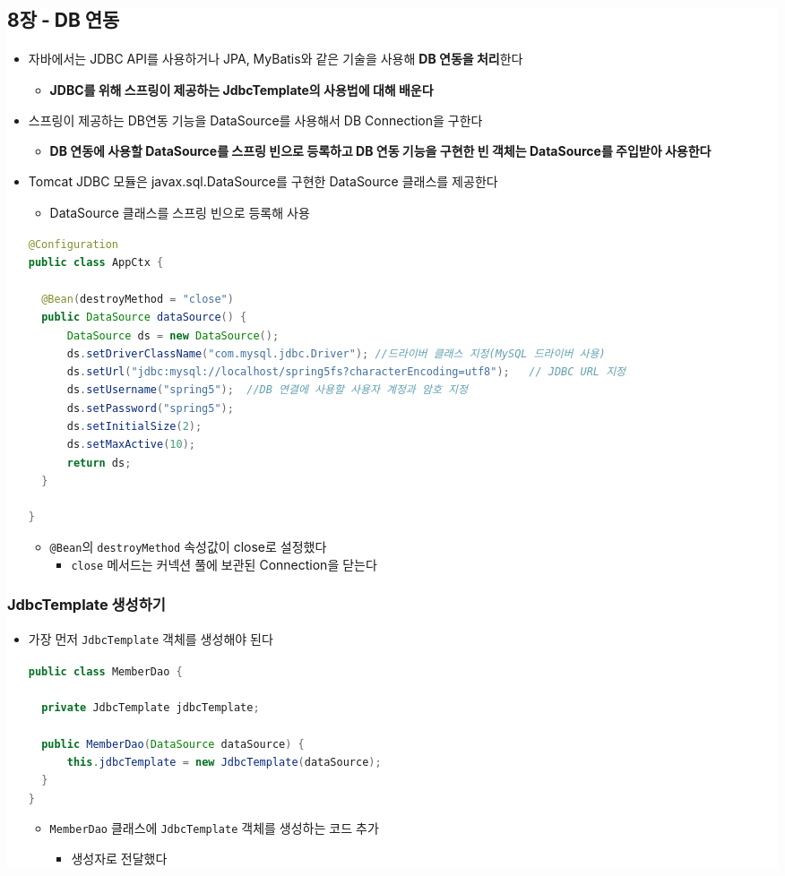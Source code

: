 


## 8장 - DB 연동

- 자바에서는 JDBC API를 사용하거나 JPA, MyBatis와 같은 기술을 사용해 **DB 연동을 처리**한다
  - **JDBC를 위해 스프링이 제공하는 JdbcTemplate의 사용법에 대해 배운다**

- 스프링이 제공하는 DB연동 기능을 DataSource를 사용해서 DB Connection을 구한다

  - **DB 연동에 사용할 DataSource를 스프링 빈으로 등록하고 DB 연동 기능을 구현한 빈 객체는 DataSource를 주입받아 사용한다**

- Tomcat JDBC 모듈은 javax.sql.DataSource를 구현한 DataSource 클래스를 제공한다

  - DataSource 클래스를 스프링 빈으로 등록해 사용

  ```java
  @Configuration
  public class AppCtx {
  	
  	@Bean(destroyMethod = "close")
  	public DataSource dataSource() {
  		DataSource ds = new DataSource();
  		ds.setDriverClassName("com.mysql.jdbc.Driver");	//드라이버 클래스 지정(MySQL 드라이버 사용)
  		ds.setUrl("jdbc:mysql://localhost/spring5fs?characterEncoding=utf8");	// JDBC URL 지정
  		ds.setUsername("spring5");	//DB 연결에 사용할 사용자 계정과 암호 지정
  		ds.setPassword("spring5");
  		ds.setInitialSize(2);
  		ds.setMaxActive(10);
  		return ds;
  	}
  	
  }
  ```

  - `@Bean`의 `destroyMethod` 속성값이 close로 설정했다
    - `close` 메서드는 커넥션 풀에 보관된 Connection을 닫는다



### JdbcTemplate 생성하기

- 가장 먼저 `JdbcTemplate` 객체를 생성해야 된다

  ```java
  public class MemberDao {
  
  	private JdbcTemplate jdbcTemplate;
  	
  	public MemberDao(DataSource dataSource) {
  		this.jdbcTemplate = new JdbcTemplate(dataSource);
  	}
  }
  ```

  - `MemberDao` 클래스에 `JdbcTemplate` 객체를 생성하는 코드 추가

    - 생성자로 전달했다
